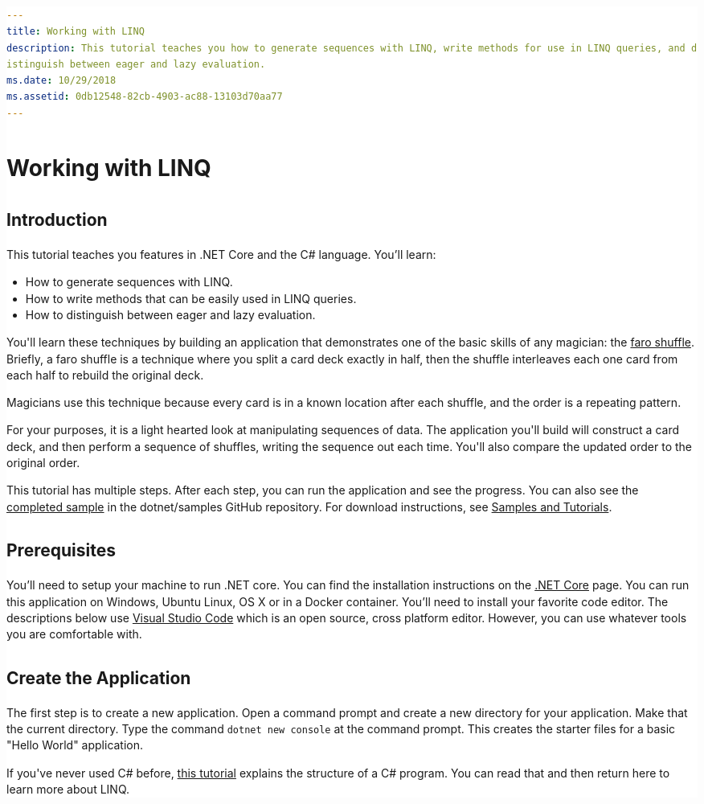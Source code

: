```yaml
---
title: Working with LINQ
description: This tutorial teaches you how to generate sequences with LINQ, write methods for use in LINQ queries, and distinguish between eager and lazy evaluation.
ms.date: 10/29/2018
ms.assetid: 0db12548-82cb-4903-ac88-13103d70aa77
---
```


# Working with LINQ

## Introduction

This tutorial teaches you features in .NET Core and the C# language. You’ll learn:

- How to generate sequences with LINQ.
- How to write methods that can be easily used in LINQ queries.
- How to distinguish between eager and lazy evaluation.

You'll learn these techniques by building an application that demonstrates one of the basic skills of any magician: the [faro shuffle](https://en.wikipedia.org/wiki/Faro_shuffle). Briefly, a faro shuffle is a technique where you split a card deck exactly in half, then the shuffle interleaves each one card from each half to rebuild the original deck.

Magicians use this technique because every card is in a known location after each shuffle, and the order is a repeating pattern.

For your purposes, it is a light hearted look at manipulating sequences of data. The application you'll build will construct a card deck, and then perform a sequence of shuffles, writing the sequence out each time. You'll also compare the updated order to the original order.

This tutorial has multiple steps. After each step, you can run the application and see the progress. You can also see the [completed sample](https://github.com/dotnet/samples/blob/master/csharp/getting-started/console-linq) in the dotnet/samples GitHub repository. For download instructions, see [Samples and Tutorials](../../samples-and-tutorials/index.md#viewing-and-downloading-samples).

## Prerequisites

You’ll need to setup your machine to run .NET core. You can find the installation instructions on the [.NET Core](https://www.microsoft.com/net/core) page. You can run this application on Windows, Ubuntu Linux, OS X or in a Docker container. You’ll need to install your favorite code editor. The descriptions below use [Visual Studio Code](https://code.visualstudio.com/) which is an open source, cross platform editor. However, you can use whatever tools you are comfortable with.

## Create the Application

The first step is to create a new application. Open a command prompt and create a new directory for your application. Make that the current directory. Type the command `dotnet new console` at the command prompt. This creates the starter files for a basic "Hello World" application.

If you've never used C# before, [this tutorial](console-teleprompter.md) explains the structure of a C# program. You can read that and then return here to learn more about LINQ.
